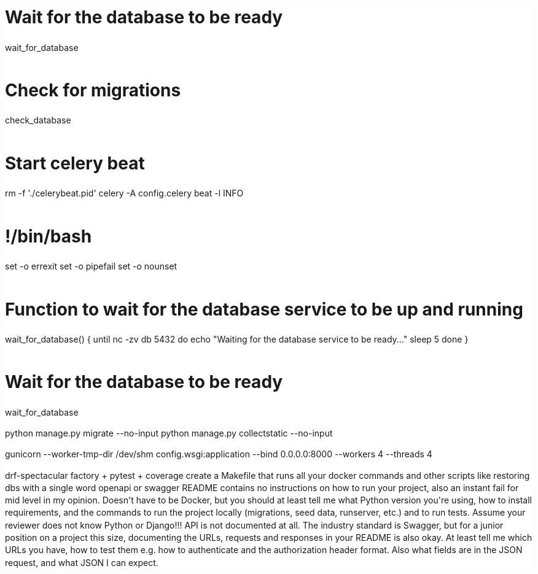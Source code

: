 # Wait for the database to be ready

wait_for_database

# Check for migrations

check_database

# Start celery beat

rm -f './celerybeat.pid'
celery -A config.celery beat -l INFO

# !/bin/bash

set -o errexit
set -o pipefail
set -o nounset

# Function to wait for the database service to be up and running

wait_for_database() {
    until nc -zv db 5432
    do
        echo "Waiting for the database service to be ready..."
        sleep 5
    done
}

# Wait for the database to be ready

wait_for_database

python manage.py migrate --no-input
python manage.py collectstatic --no-input

gunicorn --worker-tmp-dir /dev/shm config.wsgi:application --bind 0.0.0.0:8000 --workers 4 --threads 4

drf-spectacular
factory + pytest + coverage
create a Makefile that runs all your docker commands and other scripts like restoring dbs with a single word
openapi or swagger
README contains no instructions on how to run your project, also an instant fail for mid level in my opinion. Doesn't have to be Docker, but you should at least tell me what Python version you're using, how to install requirements, and the commands to run the project locally (migrations, seed data, runserver, etc.) and to run tests. Assume your reviewer does not know Python or Django!!!
API is not documented at all. The industry standard is Swagger, but for a junior position on a project this size, documenting the URLs, requests and responses in your README is also okay. At least tell me which URLs you have, how to test them e.g. how to authenticate and the authorization header format. Also what fields are in the JSON request, and what JSON I can expect.
